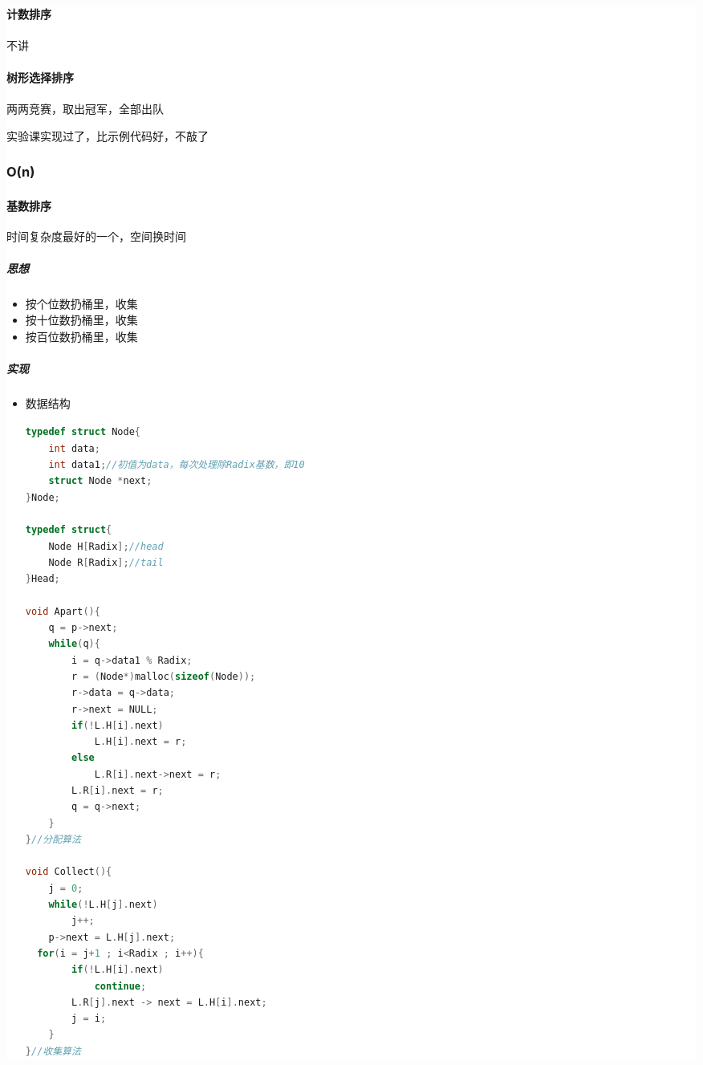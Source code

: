 #### 计数排序

不讲

#### 树形选择排序

两两竞赛，取出冠军，全部出队

实验课实现过了，比示例代码好，不敲了

### O(n)

#### 基数排序

时间复杂度最好的一个，空间换时间

##### 思想

- 按个位数扔桶里，收集
- 按十位数扔桶里，收集
- 按百位数扔桶里，收集

##### 实现

- 数据结构

  ```c
  typedef struct Node{
      int data;
      int data1;//初值为data，每次处理除Radix基数，即10
      struct Node *next;
  }Node;
  
  typedef struct{
      Node H[Radix];//head
      Node R[Radix];//tail
  }Head;
  
  void Apart(){
      q = p->next;
      while(q){
          i = q->data1 % Radix;
          r = (Node*)malloc(sizeof(Node));
          r->data = q->data;
          r->next = NULL;
          if(!L.H[i].next)
              L.H[i].next = r;
          else
              L.R[i].next->next = r;
          L.R[i].next = r;
          q = q->next;
      }
  }//分配算法
  
  void Collect(){
      j = 0;
      while(!L.H[j].next)
          j++;
      p->next = L.H[j].next;
  	for(i = j+1 ; i<Radix ; i++){
          if(!L.H[i].next)
              continue;
          L.R[j].next -> next = L.H[i].next;
          j = i;
      }
  }//收集算法
  ```